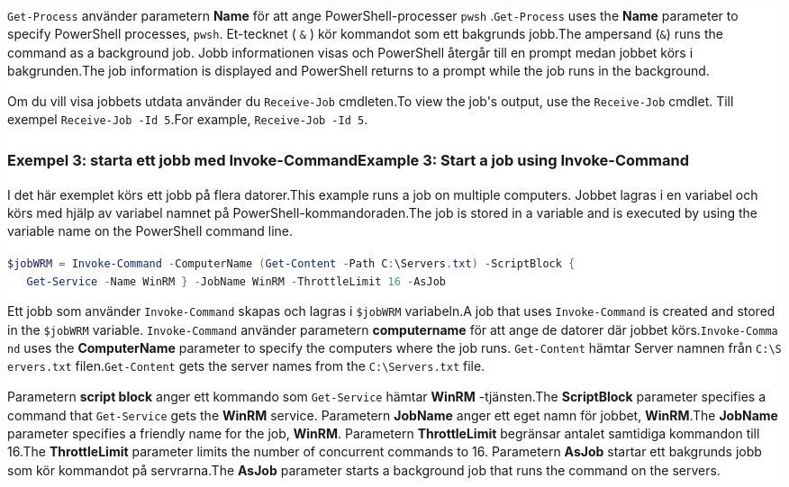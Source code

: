 <span data-ttu-id="ca730-144">`Get-Process` använder parametern **Name** för att ange PowerShell-processer `pwsh` .</span><span class="sxs-lookup"><span data-stu-id="ca730-144">`Get-Process` uses the **Name** parameter to specify PowerShell processes, `pwsh`.</span></span> <span data-ttu-id="ca730-145">Et-tecknet ( `&` ) kör kommandot som ett bakgrunds jobb.</span><span class="sxs-lookup"><span data-stu-id="ca730-145">The ampersand (`&`) runs the command as a background job.</span></span> <span data-ttu-id="ca730-146">Jobb informationen visas och PowerShell återgår till en prompt medan jobbet körs i bakgrunden.</span><span class="sxs-lookup"><span data-stu-id="ca730-146">The job information is displayed and PowerShell returns to a prompt while the job runs in the background.</span></span>

<span data-ttu-id="ca730-147">Om du vill visa jobbets utdata använder du `Receive-Job` cmdleten.</span><span class="sxs-lookup"><span data-stu-id="ca730-147">To view the job's output, use the `Receive-Job` cmdlet.</span></span> <span data-ttu-id="ca730-148">Till exempel `Receive-Job -Id 5`.</span><span class="sxs-lookup"><span data-stu-id="ca730-148">For example, `Receive-Job -Id 5`.</span></span>

### <span data-ttu-id="ca730-149">Exempel 3: starta ett jobb med Invoke-Command</span><span class="sxs-lookup"><span data-stu-id="ca730-149">Example 3: Start a job using Invoke-Command</span></span>

<span data-ttu-id="ca730-150">I det här exemplet körs ett jobb på flera datorer.</span><span class="sxs-lookup"><span data-stu-id="ca730-150">This example runs a job on multiple computers.</span></span> <span data-ttu-id="ca730-151">Jobbet lagras i en variabel och körs med hjälp av variabel namnet på PowerShell-kommandoraden.</span><span class="sxs-lookup"><span data-stu-id="ca730-151">The job is stored in a variable and is executed by using the variable name on the PowerShell command line.</span></span>

```powershell
$jobWRM = Invoke-Command -ComputerName (Get-Content -Path C:\Servers.txt) -ScriptBlock {
   Get-Service -Name WinRM } -JobName WinRM -ThrottleLimit 16 -AsJob
```

<span data-ttu-id="ca730-152">Ett jobb som använder `Invoke-Command` skapas och lagras i `$jobWRM` variabeln.</span><span class="sxs-lookup"><span data-stu-id="ca730-152">A job that uses `Invoke-Command` is created and stored in the `$jobWRM` variable.</span></span> <span data-ttu-id="ca730-153">`Invoke-Command` använder parametern **computername** för att ange de datorer där jobbet körs.</span><span class="sxs-lookup"><span data-stu-id="ca730-153">`Invoke-Command` uses the **ComputerName** parameter to specify the computers where the job runs.</span></span> <span data-ttu-id="ca730-154">`Get-Content` hämtar Server namnen från `C:\Servers.txt` filen.</span><span class="sxs-lookup"><span data-stu-id="ca730-154">`Get-Content` gets the server names from the `C:\Servers.txt` file.</span></span>

<span data-ttu-id="ca730-155">Parametern **script block** anger ett kommando som `Get-Service` hämtar **WinRM** -tjänsten.</span><span class="sxs-lookup"><span data-stu-id="ca730-155">The **ScriptBlock** parameter specifies a command that `Get-Service` gets the **WinRM** service.</span></span> <span data-ttu-id="ca730-156">Parametern **JobName** anger ett eget namn för jobbet, **WinRM**.</span><span class="sxs-lookup"><span data-stu-id="ca730-156">The **JobName** parameter specifies a friendly name for the job, **WinRM**.</span></span> <span data-ttu-id="ca730-157">Parametern **ThrottleLimit** begränsar antalet samtidiga kommandon till 16.</span><span class="sxs-lookup"><span data-stu-id="ca730-157">The **ThrottleLimit** parameter limits the number of concurrent commands to 16.</span></span> <span data-ttu-id="ca730-158">Parametern **AsJob** startar ett bakgrunds jobb som kör kommandot på servrarna.</span><span class="sxs-lookup"><span data-stu-id="ca730-158">The **AsJob** parameter starts a background job that runs the command on the servers.</span></span>
